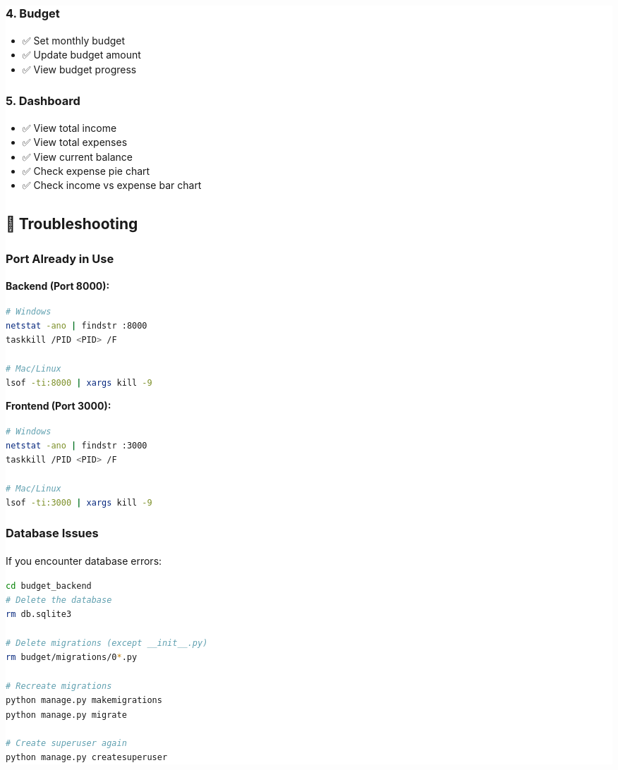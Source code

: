 ### 4. Budget
- ✅ Set monthly budget
- ✅ Update budget amount
- ✅ View budget progress

### 5. Dashboard
- ✅ View total income
- ✅ View total expenses
- ✅ View current balance
- ✅ Check expense pie chart
- ✅ Check income vs expense bar chart

## 🐛 Troubleshooting

### Port Already in Use

**Backend (Port 8000):**
```bash
# Windows
netstat -ano | findstr :8000
taskkill /PID <PID> /F

# Mac/Linux
lsof -ti:8000 | xargs kill -9
```

**Frontend (Port 3000):**
```bash
# Windows
netstat -ano | findstr :3000
taskkill /PID <PID> /F

# Mac/Linux
lsof -ti:3000 | xargs kill -9
```

### Database Issues

If you encounter database errors:

```bash
cd budget_backend
# Delete the database
rm db.sqlite3

# Delete migrations (except __init__.py)
rm budget/migrations/0*.py

# Recreate migrations
python manage.py makemigrations
python manage.py migrate

# Create superuser again
python manage.py createsuperuser
```
